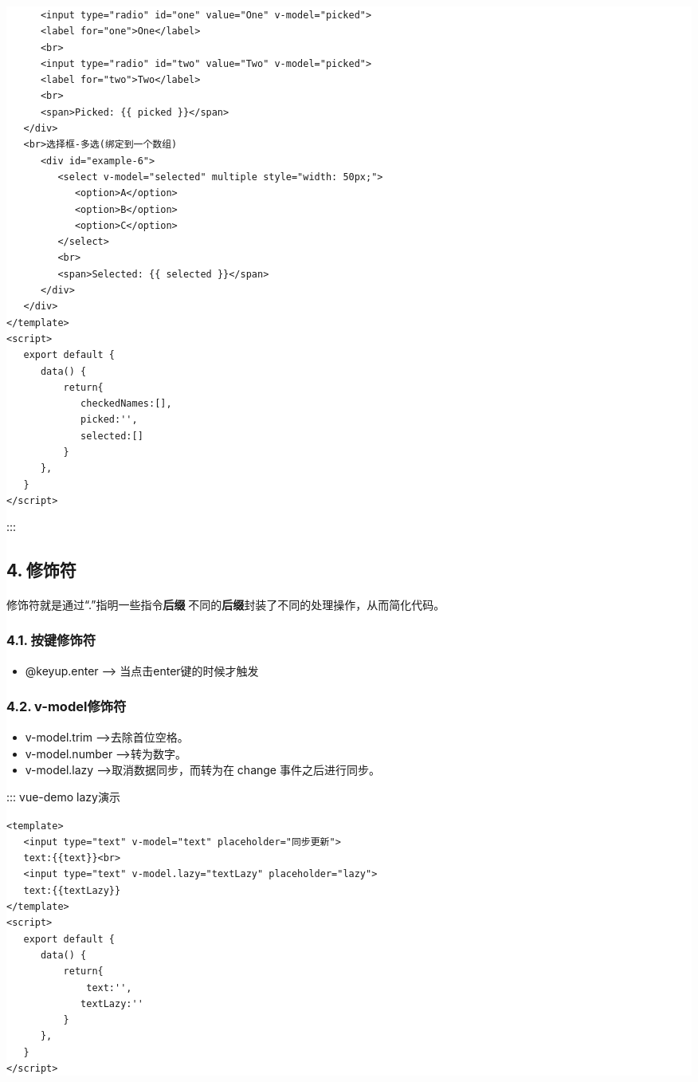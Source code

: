 ```vue
      <input type="radio" id="one" value="One" v-model="picked">
      <label for="one">One</label>
      <br>
      <input type="radio" id="two" value="Two" v-model="picked">
      <label for="two">Two</label>
      <br>
      <span>Picked: {{ picked }}</span>
   </div>
   <br>选择框-多选(绑定到一个数组)
      <div id="example-6">
         <select v-model="selected" multiple style="width: 50px;">
            <option>A</option>
            <option>B</option>
            <option>C</option>
         </select>
         <br>
         <span>Selected: {{ selected }}</span>
      </div>
   </div>
</template>
<script>
   export default {
      data() {
          return{
             checkedNames:[],
             picked:'',
             selected:[]
          }
      },
   }
</script>
```
:::
## 4. 修饰符

修饰符就是通过“.”指明一些指令**后缀** 不同的**后缀**封装了不同的处理操作，从而简化代码。

### 4.1. 按键修饰符
- @keyup.enter —> 当点击enter键的时候才触发
### 4.2. v-model修饰符
- v-model.trim  —>去除首位空格。
- v-model.number —>转为数字。
- v-model.lazy  —>取消数据同步，而转为在 change 事件之后进行同步。

::: vue-demo lazy演示
```vue
<template>
   <input type="text" v-model="text" placeholder="同步更新">
   text:{{text}}<br>
   <input type="text" v-model.lazy="textLazy" placeholder="lazy">
   text:{{textLazy}}
</template>
<script>
   export default {
      data() {
          return{
              text:'',
             textLazy:''
          }
      },
   }
</script>
```